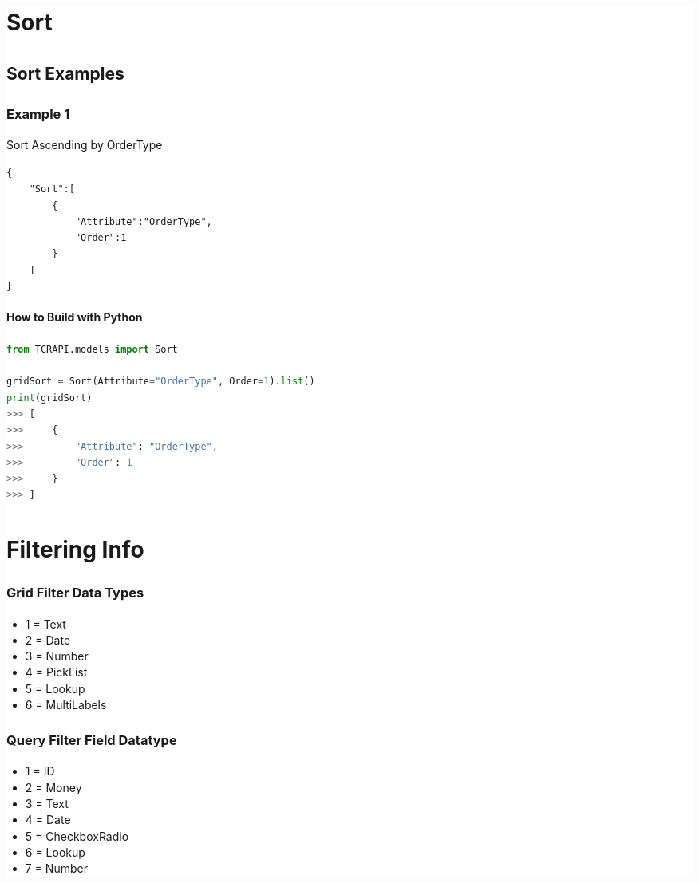 # Sort 


## Sort Examples

### Example 1

Sort Ascending by OrderType

```jsonc
{
    "Sort":[
        {
            "Attribute":"OrderType",
            "Order":1
        }
    ]
}
```

#### How to Build with Python

```python
from TCRAPI.models import Sort

gridSort = Sort(Attribute="OrderType", Order=1).list()
print(gridSort)
>>> [
>>>     {
>>>         "Attribute": "OrderType",
>>>         "Order": 1
>>>     }
>>> ]
```


# Filtering Info


### Grid Filter Data Types

- 1 = Text
- 2 = Date
- 3 = Number
- 4 = PickList
- 5 = Lookup
- 6 = MultiLabels

### Query Filter Field Datatype

- 1 = ID 
- 2 = Money
- 3 = Text
- 4 = Date
- 5 = CheckboxRadio
- 6 = Lookup
- 7 = Number

